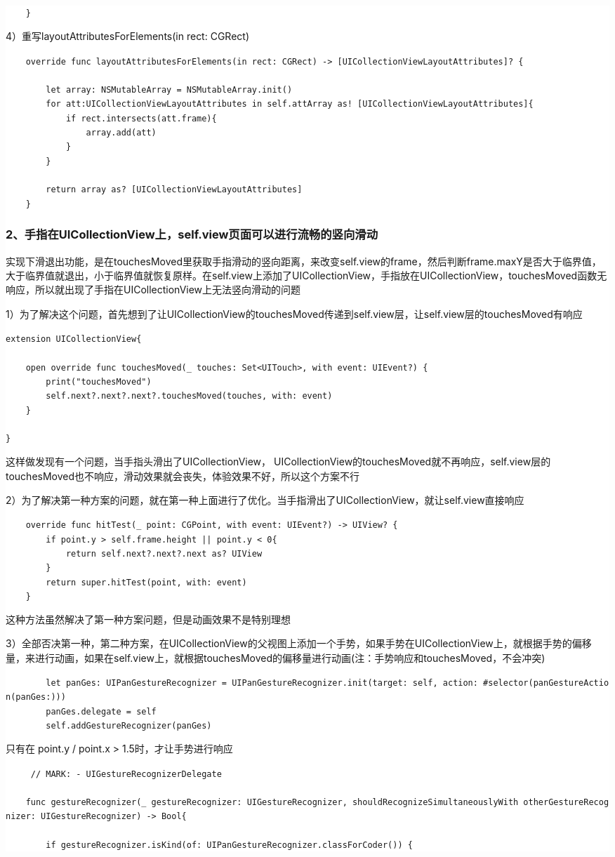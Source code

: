 ```
    }
```
4）重写layoutAttributesForElements(in rect: CGRect)
```
    override func layoutAttributesForElements(in rect: CGRect) -> [UICollectionViewLayoutAttributes]? {
        
        let array: NSMutableArray = NSMutableArray.init()
        for att:UICollectionViewLayoutAttributes in self.attArray as! [UICollectionViewLayoutAttributes]{
            if rect.intersects(att.frame){
                array.add(att)
            }
        }
        
        return array as? [UICollectionViewLayoutAttributes]
    }
```
### 2、手指在UICollectionView上，self.view页面可以进行流畅的竖向滑动

实现下滑退出功能，是在touchesMoved里获取手指滑动的竖向距离，来改变self.view的frame，然后判断frame.maxY是否大于临界值，大于临界值就退出，小于临界值就恢复原样。在self.view上添加了UICollectionView，手指放在UICollectionView，touchesMoved函数无响应，所以就出现了手指在UICollectionView上无法竖向滑动的问题

1）为了解决这个问题，首先想到了让UICollectionView的touchesMoved传递到self.view层，让self.view层的touchesMoved有响应
```
extension UICollectionView{
    
    open override func touchesMoved(_ touches: Set<UITouch>, with event: UIEvent?) {
        print("touchesMoved")
        self.next?.next?.next?.touchesMoved(touches, with: event)
    }
    
}
```
这样做发现有一个问题，当手指头滑出了UICollectionView， UICollectionView的touchesMoved就不再响应，self.view层的touchesMoved也不响应，滑动效果就会丧失，体验效果不好，所以这个方案不行

2）为了解决第一种方案的问题，就在第一种上面进行了优化。当手指滑出了UICollectionView，就让self.view直接响应
```
    override func hitTest(_ point: CGPoint, with event: UIEvent?) -> UIView? {
        if point.y > self.frame.height || point.y < 0{
            return self.next?.next?.next as? UIView
        }
        return super.hitTest(point, with: event)
    }
```
这种方法虽然解决了第一种方案问题，但是动画效果不是特别理想

3）全部否决第一种，第二种方案，在UICollectionView的父视图上添加一个手势，如果手势在UICollectionView上，就根据手势的偏移量，来进行动画，如果在self.view上，就根据touchesMoved的偏移量进行动画(注：手势响应和touchesMoved，不会冲突)
```
        let panGes: UIPanGestureRecognizer = UIPanGestureRecognizer.init(target: self, action: #selector(panGestureAction(panGes:)))
        panGes.delegate = self
        self.addGestureRecognizer(panGes)
```
只有在 point.y / point.x > 1.5时，才让手势进行响应
```
     // MARK: - UIGestureRecognizerDelegate
    
    func gestureRecognizer(_ gestureRecognizer: UIGestureRecognizer, shouldRecognizeSimultaneouslyWith otherGestureRecognizer: UIGestureRecognizer) -> Bool{
        
        if gestureRecognizer.isKind(of: UIPanGestureRecognizer.classForCoder()) {
```